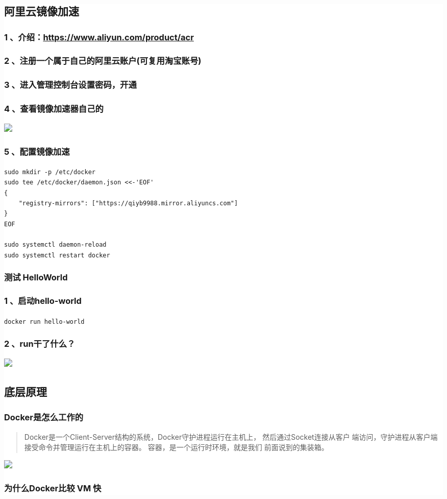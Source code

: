 ## 阿里云镜像加速

### 1 、介绍：https://www.aliyun.com/product/acr

### 2 、注册一个属于自己的阿里云账户(可复用淘宝账号)

### 3 、进入管理控制台设置密码，开通

### 4 、查看镜像加速器自己的

 ![](https://raw.gitmirror.com/KwFruit/basic-picture-service/note-v1.0.0/img/202312221008661.png)

### 5 、配置镜像加速

```
sudo mkdir -p /etc/docker 
sudo tee /etc/docker/daemon.json <<-'EOF' 
{ 
    "registry-mirrors": ["https://qiyb9988.mirror.aliyuncs.com"] 
}
EOF 

sudo systemctl daemon-reload 
sudo systemctl restart docker
```

### 测试 HelloWorld

### 1 、启动hello-world

```
docker run hello-world
```

### 2 、run干了什么？

  ![](https://raw.gitmirror.com/KwFruit/basic-picture-service/note-v1.0.0/img/202312221009292.png)

## 底层原理

### Docker是怎么工作的

>Docker是一个Client-Server结构的系统，Docker守护进程运行在主机上， 然后通过Socket连接从客户
>端访问，守护进程从客户端接受命令并管理运行在主机上的容器。 容器，是一个运行时环境，就是我们
>前面说到的集装箱。

 ![](https://raw.gitmirror.com/KwFruit/basic-picture-service/note-v1.0.0/img/202312221009300.png)
### 为什么Docker比较 VM 快
